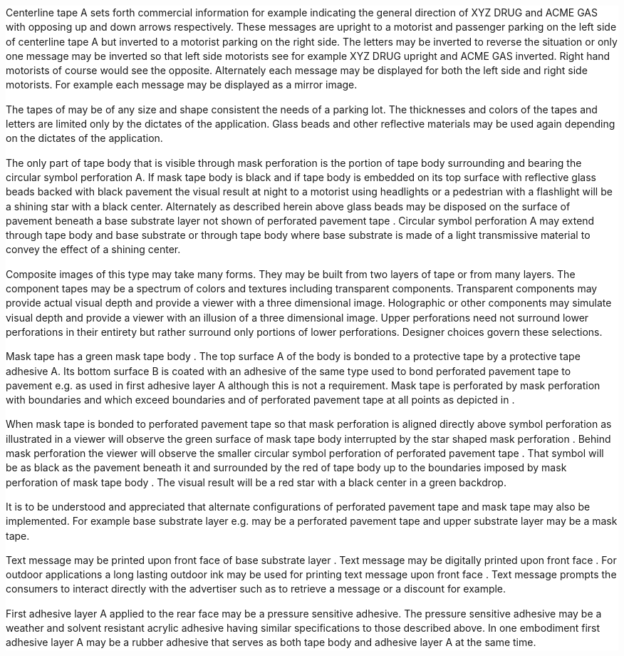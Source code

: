 Centerline tape A sets forth commercial information for example indicating the general direction of XYZ DRUG and ACME GAS with opposing up and down arrows respectively. These messages are upright to a motorist and passenger parking on the left side of centerline tape A but inverted to a motorist parking on the right side. The letters may be inverted to reverse the situation or only one message may be inverted so that left side motorists see for example XYZ DRUG upright and ACME GAS inverted. Right hand motorists of course would see the opposite. Alternately each message may be displayed for both the left side and right side motorists. For example each message may be displayed as a mirror image.

The tapes of may be of any size and shape consistent the needs of a parking lot. The thicknesses and colors of the tapes and letters are limited only by the dictates of the application. Glass beads and other reflective materials may be used again depending on the dictates of the application.

The only part of tape body that is visible through mask perforation is the portion of tape body surrounding and bearing the circular symbol perforation A. If mask tape body is black and if tape body is embedded on its top surface with reflective glass beads backed with black pavement the visual result at night to a motorist using headlights or a pedestrian with a flashlight will be a shining star with a black center. Alternately as described herein above glass beads may be disposed on the surface of pavement beneath a base substrate layer not shown of perforated pavement tape . Circular symbol perforation A may extend through tape body and base substrate or through tape body where base substrate is made of a light transmissive material to convey the effect of a shining center.

Composite images of this type may take many forms. They may be built from two layers of tape or from many layers. The component tapes may be a spectrum of colors and textures including transparent components. Transparent components may provide actual visual depth and provide a viewer with a three dimensional image. Holographic or other components may simulate visual depth and provide a viewer with an illusion of a three dimensional image. Upper perforations need not surround lower perforations in their entirety but rather surround only portions of lower perforations. Designer choices govern these selections.

Mask tape has a green mask tape body . The top surface A of the body is bonded to a protective tape by a protective tape adhesive A. Its bottom surface B is coated with an adhesive of the same type used to bond perforated pavement tape to pavement e.g. as used in first adhesive layer A although this is not a requirement. Mask tape is perforated by mask perforation with boundaries and which exceed boundaries and of perforated pavement tape at all points as depicted in .

When mask tape is bonded to perforated pavement tape so that mask perforation is aligned directly above symbol perforation as illustrated in a viewer will observe the green surface of mask tape body interrupted by the star shaped mask perforation . Behind mask perforation the viewer will observe the smaller circular symbol perforation of perforated pavement tape . That symbol will be as black as the pavement beneath it and surrounded by the red of tape body up to the boundaries imposed by mask perforation of mask tape body . The visual result will be a red star with a black center in a green backdrop.

It is to be understood and appreciated that alternate configurations of perforated pavement tape and mask tape may also be implemented. For example base substrate layer e.g. may be a perforated pavement tape and upper substrate layer may be a mask tape.

Text message may be printed upon front face of base substrate layer . Text message may be digitally printed upon front face . For outdoor applications a long lasting outdoor ink may be used for printing text message upon front face . Text message prompts the consumers to interact directly with the advertiser such as to retrieve a message or a discount for example.

First adhesive layer A applied to the rear face may be a pressure sensitive adhesive. The pressure sensitive adhesive may be a weather and solvent resistant acrylic adhesive having similar specifications to those described above. In one embodiment first adhesive layer A may be a rubber adhesive that serves as both tape body and adhesive layer A at the same time.
